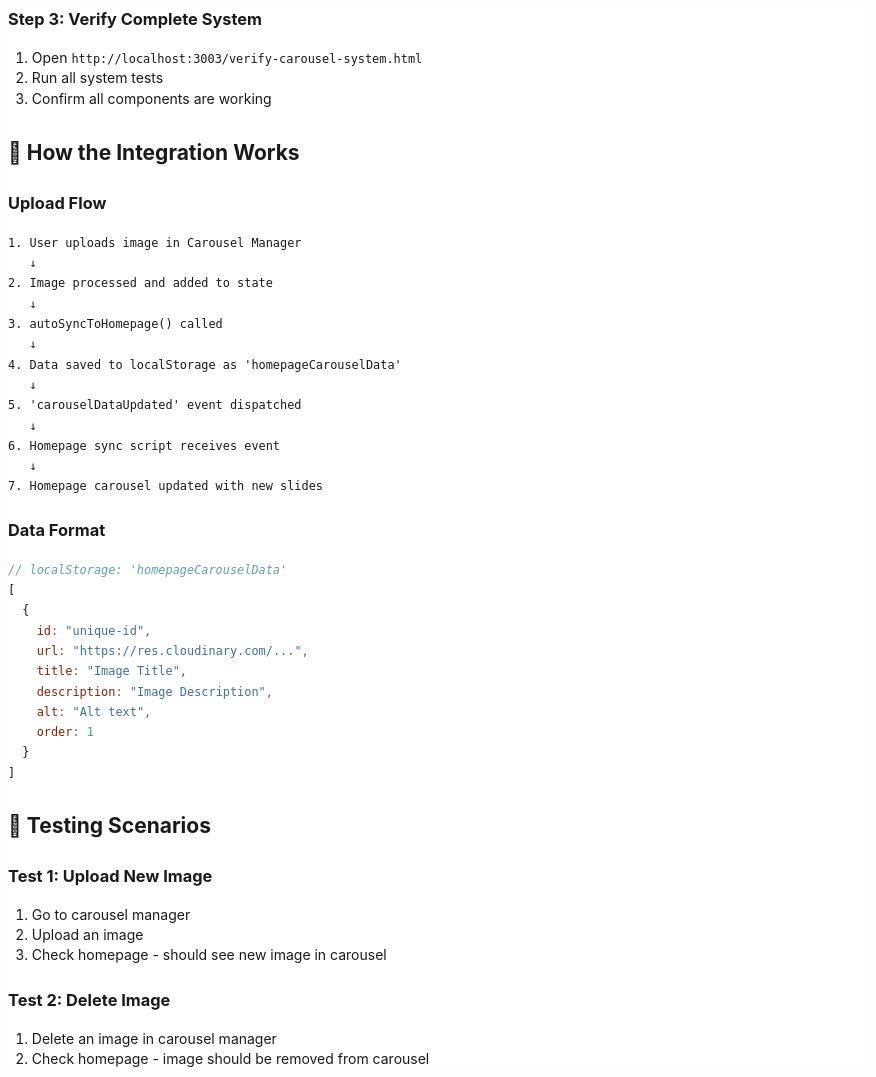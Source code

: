 ### Step 3: Verify Complete System
1. Open `http://localhost:3003/verify-carousel-system.html`
2. Run all system tests
3. Confirm all components are working

## 🔄 How the Integration Works

### Upload Flow
```
1. User uploads image in Carousel Manager
   ↓
2. Image processed and added to state
   ↓
3. autoSyncToHomepage() called
   ↓
4. Data saved to localStorage as 'homepageCarouselData'
   ↓
5. 'carouselDataUpdated' event dispatched
   ↓
6. Homepage sync script receives event
   ↓
7. Homepage carousel updated with new slides
```

### Data Format
```javascript
// localStorage: 'homepageCarouselData'
[
  {
    id: "unique-id",
    url: "https://res.cloudinary.com/...",
    title: "Image Title",
    description: "Image Description",
    alt: "Alt text",
    order: 1
  }
]
```

## 🧪 Testing Scenarios

### Test 1: Upload New Image
1. Go to carousel manager
2. Upload an image
3. Check homepage - should see new image in carousel

### Test 2: Delete Image
1. Delete an image in carousel manager
2. Check homepage - image should be removed from carousel
